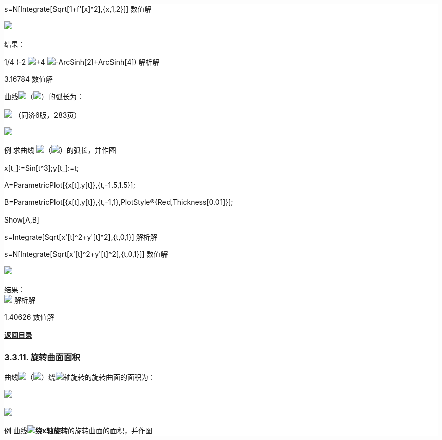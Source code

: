 s=N\[Integrate\[Sqrt\[1+f'\[x\]^2\],{x,1,2}\]\] 数值解

![](C:/Users/admin/Documents/Tridu33/my_Gitbook/mathematica/01/clip_image322.gif)

结果：

1/4 (-2 ![](C:/Users/admin/Documents/Tridu33/my_Gitbook/mathematica/01/clip_image324.gif)+4 ![](C:/Users/admin/Documents/Tridu33/my_Gitbook/mathematica/01/clip_image326.gif)-ArcSinh\[2\]+ArcSinh\[4\]) 解析解

3.16784 数值解

曲线![](C:/Users/admin/Documents/Tridu33/my_Gitbook/mathematica/01/clip_image328.gif)（![](C:/Users/admin/Documents/Tridu33/my_Gitbook/mathematica/01/clip_image330.gif)）的弧长为：

![](C:/Users/admin/Documents/Tridu33/my_Gitbook/mathematica/01/clip_image332.gif) （同济6版，283页）

![](C:/Users/admin/Documents/Tridu33/my_Gitbook/mathematica/01/clip_image334.gif)

例  求曲线 ![](C:/Users/admin/Documents/Tridu33/my_Gitbook/mathematica/01/clip_image336.gif)（![](C:/Users/admin/Documents/Tridu33/my_Gitbook/mathematica/01/clip_image338.gif)）的弧长，并作图

x\[t_\]:=Sin\[t^3\];y\[t_\]:=t;

A=ParametricPlot\[{x\[t\],y\[t\]},{t,-1.5,1.5}\];

B=ParametricPlot\[{x\[t\],y\[t\]},{t,-1,1},PlotStyle®{Red,Thickness\[0.01\]}\];

Show\[A,B\]

s=Integrate\[Sqrt\[x'\[t\]^2+y'\[t\]^2\],{t,0,1}\] 解析解

s=N\[Integrate\[Sqrt\[x'\[t\]^2+y'\[t\]^2\],{t,0,1}\]\] 数值解

![](C:/Users/admin/Documents/Tridu33/my_Gitbook/mathematica/01/clip_image340.gif)

结果：  
![](C:/Users/admin/Documents/Tridu33/my_Gitbook/mathematica/01/clip_image342.gif) 解析解

1.40626 数值解

**[返回目录](#目录)**

### 3.3.11. **旋转曲面面积**  
  

曲线![](C:/Users/admin/Documents/Tridu33/my_Gitbook/mathematica/01/clip_image312.gif)（![](C:/Users/admin/Documents/Tridu33/my_Gitbook/mathematica/01/clip_image343.gif)）绕![](C:/Users/admin/Documents/Tridu33/my_Gitbook/mathematica/01/clip_image345.gif)轴旋转的旋转曲面的面积为：

![](C:/Users/admin/Documents/Tridu33/my_Gitbook/mathematica/01/clip_image347.gif)

![](C:/Users/admin/Documents/Tridu33/my_Gitbook/mathematica/01/clip_image349.gif)

例  曲线![](C:/Users/admin/Documents/Tridu33/my_Gitbook/mathematica/01/clip_image350.gif)**绕****x****轴旋转**的旋转曲面的面积，并作图
